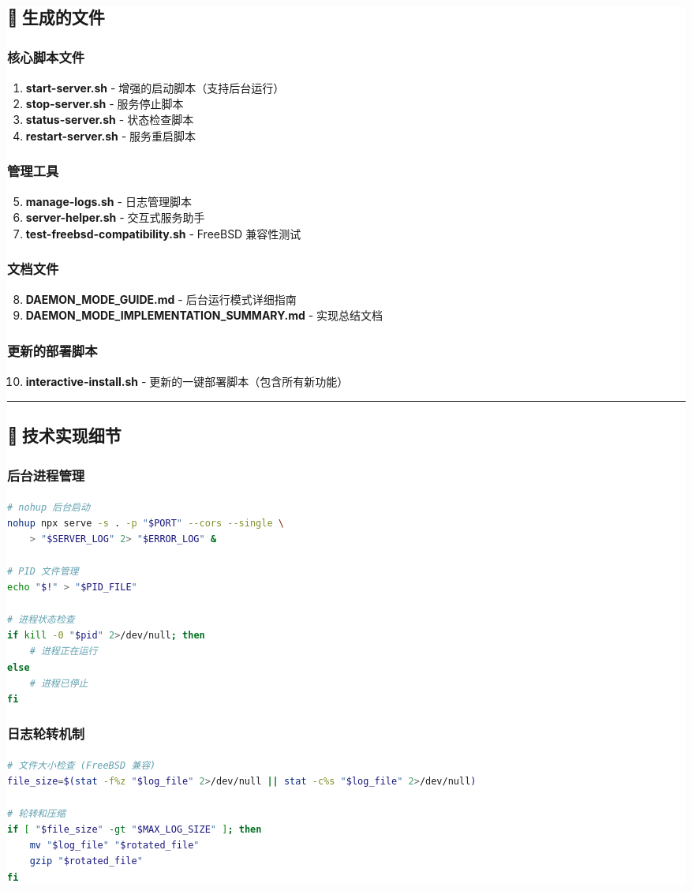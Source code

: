 
## 📁 生成的文件

### 核心脚本文件

1. **start-server.sh** - 增强的启动脚本（支持后台运行）
2. **stop-server.sh** - 服务停止脚本
3. **status-server.sh** - 状态检查脚本
4. **restart-server.sh** - 服务重启脚本

### 管理工具

5. **manage-logs.sh** - 日志管理脚本
6. **server-helper.sh** - 交互式服务助手
7. **test-freebsd-compatibility.sh** - FreeBSD 兼容性测试

### 文档文件

8. **DAEMON_MODE_GUIDE.md** - 后台运行模式详细指南
9. **DAEMON_MODE_IMPLEMENTATION_SUMMARY.md** - 实现总结文档

### 更新的部署脚本

10. **interactive-install.sh** - 更新的一键部署脚本（包含所有新功能）

---

## 🔧 技术实现细节

### 后台进程管理

```bash
# nohup 后台启动
nohup npx serve -s . -p "$PORT" --cors --single \
    > "$SERVER_LOG" 2> "$ERROR_LOG" &

# PID 文件管理
echo "$!" > "$PID_FILE"

# 进程状态检查
if kill -0 "$pid" 2>/dev/null; then
    # 进程正在运行
else
    # 进程已停止
fi
```

### 日志轮转机制

```bash
# 文件大小检查 (FreeBSD 兼容)
file_size=$(stat -f%z "$log_file" 2>/dev/null || stat -c%s "$log_file" 2>/dev/null)

# 轮转和压缩
if [ "$file_size" -gt "$MAX_LOG_SIZE" ]; then
    mv "$log_file" "$rotated_file"
    gzip "$rotated_file"
fi
```
